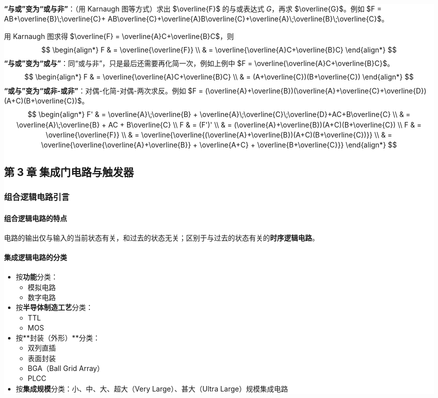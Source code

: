 **“与或”变为“或与非”**：（用 Karnaugh 图等方式）求出 $\overline{F}$ 的与或表达式 $G$，再求 $\overline{G}$。例如 $F = AB+\overline{B}\;\overline{C}+ AB\overline{C}+\overline{A}B\overline{C}+\overline{A}\;\overline{B}\;\overline{C}$。

用 Karnaugh 图求得 $\overline{F} = \overline{A}C+\overline{B}C$，则
$$
\begin{align*}
F & = \overline{\overline{F}} \\
& = \overline{\overline{A}C+\overline{B}C}
\end{align*}
$$
**“与或”变为“或与”**：同“或与非”，只是最后还需要再化简一次，例如上例中 $F = \overline{\overline{A}C+\overline{B}C}$。
$$
\begin{align*}
F & = \overline{\overline{A}C+\overline{B}C} \\
& = (A+\overline{C})(B+\overline{C})
\end{align*}
$$
**“或与”变为“或非-或非”**：对偶-化简-对偶-两次求反。例如 $F = (\overline{A}+\overline{B})(\overline{A}+\overline{C}+\overline{D})(A+C)(B+\overline{C})$。
$$
\begin{align*}
F' & = \overline{A}\;\overline{B} + \overline{A}\;\overline{C}\;\overline{D}+AC+B\overline{C} \\
& = \overline{A}\;\overline{B} + AC + B\overline{C} \\
F & = (F')' \\
& = (\overline{A}+\overline{B})(A+C)(B+\overline{C}) \\
F & = \overline{\overline{F}} \\
& = \overline{\overline{(\overline{A}+\overline{B})(A+C)(B+\overline{C})}} \\
& = \overline{\overline{\overline{A}+\overline{B}} + \overline{A+C} + \overline{B+\overline{C}}}
\end{align*}
$$

## 第 3 章 集成门电路与触发器

### 组合逻辑电路引言

#### 组合逻辑电路的特点

电路的输出仅与输入的当前状态有关，和过去的状态无关；区别于与过去的状态有关的**时序逻辑电路**。

#### 集成逻辑电路的分类

- 按**功能**分类：
  - 模拟电路
  - 数字电路
- 按**半导体制造工艺**分类：
  - TTL
  - MOS
- 按**封装（外形）**分类：
  - 双列直插
  - 表面封装
  - BGA（Ball Grid Array）
  - PLCC
- 按**集成规模**分类：小、中、大、超大（Very Large）、甚大（Ultra Large）规模集成电路
